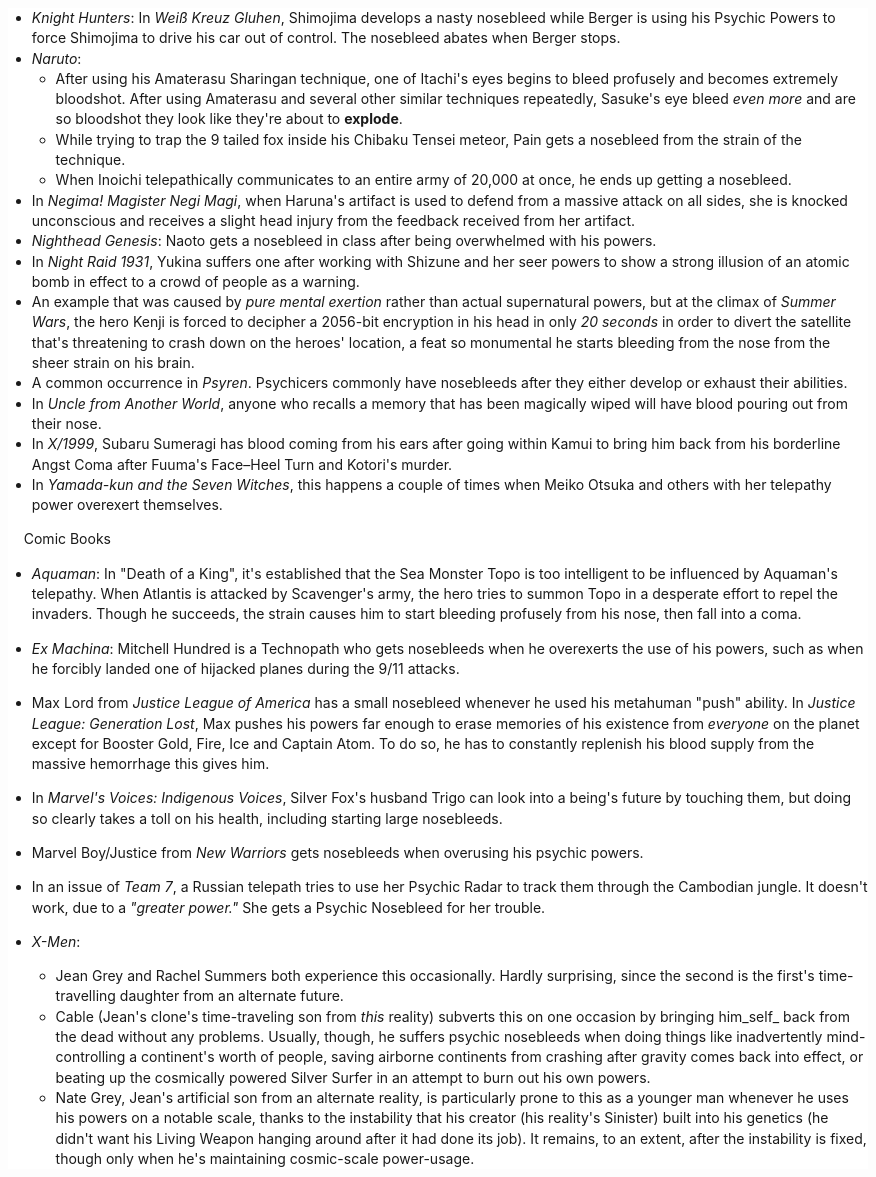 -   _Knight Hunters_: In _Weiß Kreuz Gluhen_, Shimojima develops a nasty nosebleed while Berger is using his Psychic Powers to force Shimojima to drive his car out of control. The nosebleed abates when Berger stops.
-   _Naruto_:
    -   After using his Amaterasu Sharingan technique, one of Itachi's eyes begins to bleed profusely and becomes extremely bloodshot. After using Amaterasu and several other similar techniques repeatedly, Sasuke's eye bleed _even more_ and are so bloodshot they look like they're about to **explode**.
    -   While trying to trap the 9 tailed fox inside his Chibaku Tensei meteor, Pain gets a nosebleed from the strain of the technique.
    -   When Inoichi telepathically communicates to an entire army of 20,000 at once, he ends up getting a nosebleed.
-   In _Negima! Magister Negi Magi_, when Haruna's artifact is used to defend from a massive attack on all sides, she is knocked unconscious and receives a slight head injury from the feedback received from her artifact.
-   _Nighthead Genesis_: Naoto gets a nosebleed in class after being overwhelmed with his powers.
-   In _Night Raid 1931_, Yukina suffers one after working with Shizune and her seer powers to show a strong illusion of an atomic bomb in effect to a crowd of people as a warning.
-   An example that was caused by _pure mental exertion_ rather than actual supernatural powers, but at the climax of _Summer Wars_, the hero Kenji is forced to decipher a 2056-bit encryption in his head in only _20 seconds_ in order to divert the satellite that's threatening to crash down on the heroes' location, a feat so monumental he starts bleeding from the nose from the sheer strain on his brain.
-   A common occurrence in _Psyren_. Psychicers commonly have nosebleeds after they either develop or exhaust their abilities.
-   In _Uncle from Another World_, anyone who recalls a memory that has been magically wiped will have blood pouring out from their nose.
-   In _X/1999_, Subaru Sumeragi has blood coming from his ears after going within Kamui to bring him back from his borderline Angst Coma after Fuuma's Face–Heel Turn and Kotori's murder.
-   In _Yamada-kun and the Seven Witches_, this happens a couple of times when Meiko Otsuka and others with her telepathy power overexert themselves.

    Comic Books 

-   _Aquaman_: In "Death of a King", it's established that the Sea Monster Topo is too intelligent to be influenced by Aquaman's telepathy. When Atlantis is attacked by Scavenger's army, the hero tries to summon Topo in a desperate effort to repel the invaders. Though he succeeds, the strain causes him to start bleeding profusely from his nose, then fall into a coma.
-   _Ex Machina_: Mitchell Hundred is a Technopath who gets nosebleeds when he overexerts the use of his powers, such as when he forcibly landed one of hijacked planes during the 9/11 attacks.
-   Max Lord from _Justice League of America_ has a small nosebleed whenever he used his metahuman "push" ability. In _Justice League: Generation Lost_, Max pushes his powers far enough to erase memories of his existence from _everyone_ on the planet except for Booster Gold, Fire, Ice and Captain Atom. To do so, he has to constantly replenish his blood supply from the massive hemorrhage this gives him.
-   In _Marvel's Voices: Indigenous Voices_, Silver Fox's husband Trigo can look into a being's future by touching them, but doing so clearly takes a toll on his health, including starting large nosebleeds.
-   Marvel Boy/Justice from _New Warriors_ gets nosebleeds when overusing his psychic powers.

-   In an issue of _Team 7_, a Russian telepath tries to use her Psychic Radar to track them through the Cambodian jungle. It doesn't work, due to a _"greater power."_ She gets a Psychic Nosebleed for her trouble.
-   _X-Men_:
    -   Jean Grey and Rachel Summers both experience this occasionally. Hardly surprising, since the second is the first's time-travelling daughter from an alternate future.
    -   Cable (Jean's clone's time-traveling son from _this_ reality) subverts this on one occasion by bringing him_self_ back from the dead without any problems. Usually, though, he suffers psychic nosebleeds when doing things like inadvertently mind-controlling a continent's worth of people, saving airborne continents from crashing after gravity comes back into effect, or beating up the cosmically powered Silver Surfer in an attempt to burn out his own powers.
    -   Nate Grey, Jean's artificial son from an alternate reality, is particularly prone to this as a younger man whenever he uses his powers on a notable scale, thanks to the instability that his creator (his reality's Sinister) built into his genetics (he didn't want his Living Weapon hanging around after it had done its job). It remains, to an extent, after the instability is fixed, though only when he's maintaining cosmic-scale power-usage.